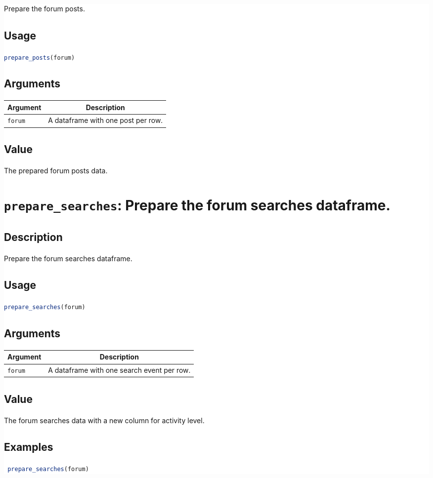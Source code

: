
 Prepare the forum posts.


## Usage

```r
prepare_posts(forum)
```


## Arguments

Argument      |Description
------------- |----------------
```forum```     |     A dataframe with one post per row.

## Value


 The prepared forum posts data.


# `prepare_searches`: Prepare the forum searches dataframe.

## Description


 Prepare the forum searches dataframe.


## Usage

```r
prepare_searches(forum)
```


## Arguments

Argument      |Description
------------- |----------------
```forum```     |     A dataframe with one search event per row.

## Value


 The forum searches data with a new column for activity level.


## Examples

```r 
 prepare_searches(forum)
 ``` 
